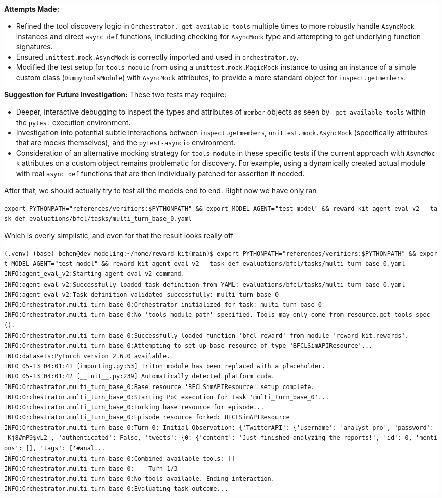 **Attempts Made:**
*   Refined the tool discovery logic in `Orchestrator._get_available_tools` multiple times to more robustly handle `AsyncMock` instances and direct `async def` functions, including checking for `AsyncMock` type and attempting to get underlying function signatures.
*   Ensured `unittest.mock.AsyncMock` is correctly imported and used in `orchestrator.py`.
*   Modified the test setup for `tools_module` from using a `unittest.mock.MagicMock` instance to using an instance of a simple custom class (`DummyToolsModule`) with `AsyncMock` attributes, to provide a more standard object for `inspect.getmembers`.

**Suggestion for Future Investigation:**
These two tests may require:
*   Deeper, interactive debugging to inspect the types and attributes of `member` objects as seen by `_get_available_tools` within the `pytest` execution environment.
*   Investigation into potential subtle interactions between `inspect.getmembers`, `unittest.mock.AsyncMock` (specifically attributes that are mocks themselves), and the `pytest-asyncio` environment.
*   Consideration of an alternative mocking strategy for `tools_module` in these specific tests if the current approach with `AsyncMock` attributes on a custom object remains problematic for discovery. For example, using a dynamically created actual module with real `async def` functions that are then individually patched for assertion if needed.

After that, we should actually try to test all the models end to end. Right now we have only ran 

```
export PYTHONPATH="references/verifiers:$PYTHONPATH" && export MODEL_AGENT="test_model" && reward-kit agent-eval-v2 --task-def evaluations/bfcl/tasks/multi_turn_base_0.yaml
```

Which is overly simplistic, and even for that the result looks really off

```
(.venv) (base) bchen@dev-modeling:~/home/reward-kit(main)$ export PYTHONPATH="references/verifiers:$PYTHONPATH" && export MODEL_AGENT="test_model" && reward-kit agent-eval-v2 --task-def evaluations/bfcl/tasks/multi_turn_base_0.yaml
INFO:agent_eval_v2:Starting agent-eval-v2 command.
INFO:agent_eval_v2:Successfully loaded task definition from YAML: evaluations/bfcl/tasks/multi_turn_base_0.yaml
INFO:agent_eval_v2:Task definition validated successfully: multi_turn_base_0
INFO:Orchestrator.multi_turn_base_0:Orchestrator initialized for task: multi_turn_base_0
INFO:Orchestrator.multi_turn_base_0:No 'tools_module_path' specified. Tools may only come from resource.get_tools_spec().
INFO:Orchestrator.multi_turn_base_0:Successfully loaded function 'bfcl_reward' from module 'reward_kit.rewards'.
INFO:Orchestrator.multi_turn_base_0:Attempting to set up base resource of type 'BFCLSimAPIResource'...
INFO:datasets:PyTorch version 2.6.0 available.
INFO 05-13 04:01:41 [importing.py:53] Triton module has been replaced with a placeholder.
INFO 05-13 04:01:42 [__init__.py:239] Automatically detected platform cuda.
INFO:Orchestrator.multi_turn_base_0:Base resource 'BFCLSimAPIResource' setup complete.
INFO:Orchestrator.multi_turn_base_0:Starting PoC execution for task 'multi_turn_base_0'...
INFO:Orchestrator.multi_turn_base_0:Forking base resource for episode...
INFO:Orchestrator.multi_turn_base_0:Episode resource forked: BFCLSimAPIResource
INFO:Orchestrator.multi_turn_base_0:Turn 0: Initial Observation: {'TwitterAPI': {'username': 'analyst_pro', 'password': 'Kj8#mP9$vL2', 'authenticated': False, 'tweets': {0: {'content': 'Just finished analyzing the reports!', 'id': 0, 'mentions': [], 'tags': ['#anal...
INFO:Orchestrator.multi_turn_base_0:Combined available tools: []
INFO:Orchestrator.multi_turn_base_0:--- Turn 1/3 ---
INFO:Orchestrator.multi_turn_base_0:No tools available. Ending interaction.
INFO:Orchestrator.multi_turn_base_0:Evaluating task outcome...
```